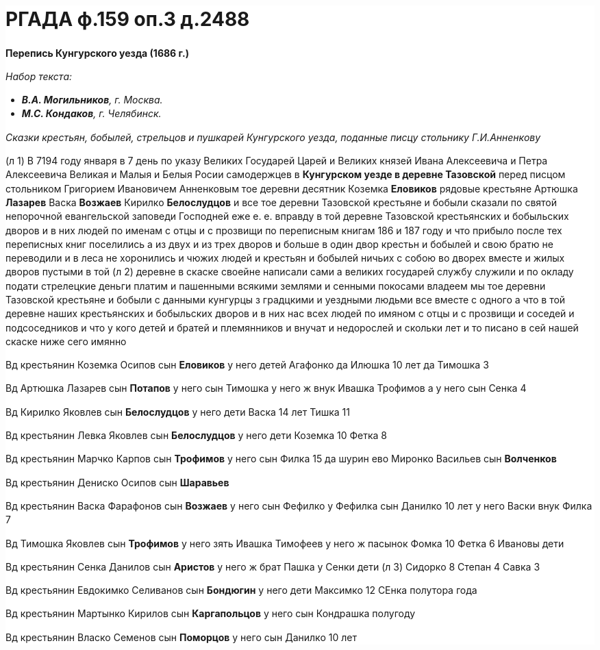 # РГАДА ф.159 оп.3 д.2488

**Перепись Кунгурского уезда (1686 г.)**


_Набор текста:_

* _**В.А. Могильников**, г. Москва._
* _**М.С. Кондаков**, г. Челябинск._

_Сказки крестьян, бобылей, стрельцов и пушкарей Кунгурского уезда, поданные писцу стольнику Г.И.Анненкову_

(л 1) В 7194 году января в 7 день по указу Великих Государей Царей и Великих князей Ивана Алексеевича и Петра Алексеевича Великая и Малыя и Белыя Росии самодержцев в **Кунгурском уезде в деревне Тазовской** перед писцом стольником Григорием Ивановичем Анненковым тое деревни десятник Коземка **Еловиков** рядовые крестьяне Артюшка **Лазарев** Васка **Возжаев** Кирилко **Белослудцов** и все тое деревни Тазовской крестьяне и бобыли сказали по святой непорочной евангельской заповеди Господней еже е. е. вправду в той деревне Тазовской крестьянских и бобыльских дворов и в них людей по именам с отцы и с прозвищи по переписным книгам 186 и 187 году и что прибыло после тех переписных книг поселились а из двух и из трех дворов и больше в один двор крестьн и бобылей и свою братю не переводили и в леса не хоронились и чюжих людей и крестьян и бобылей ничьих с собою во дворех вместе и жилых дворов пустыми в той (л 2) деревне в скаске своейне написали сами а великих государей службу служили и по окладу подати стрелецкие деньги платим и пашенными всякими землями и сенными покосами владеем мы тое деревни Тазовской крестьяне и бобыли с данными кунгурцы з градцкими и уездными людьми все вместе с одного а что в той деревне наших крестьянских и бобыльских дворов и в них нас всех людей по имяном с отцы и с прозвищи и соседей и подсоседников и что у кого детей и братей и племянников и внучат и недорослей и скольки лет и то писано в сей нашей скаске ниже сего имянно

Вд крестьянин Коземка Осипов сын **Еловиков** у него детей Агафонко да Илюшка 10 лет да Тимошка 3

Вд Артюшка Лазарев сын **Потапов** у него сын Тимошка у него ж внук Ивашка Трофимов а у него сын Сенка 4

Вд Кирилко Яковлев сын **Белослудцов** у него дети Васка 14 лет Тишка 11

Вд крестьянин Левка Яковлев сын **Белослудцов** у него дети Коземка 10 Фетка 8

Вд крестьянин Марчко Карпов сын **Трофимов** у него сын Филка 15 да шурин ево Миронко Васильев сын **Волченков**

Вд крестьянин Дениско Осипов сын **Шаравьев**

Вд крестьянин Васка Фарафонов сын **Возжаев** у него сын Фефилко у Фефилка сын Данилко 10 лет у него Васки внук Филка 7

Вд Тимошка Яковлев сын **Трофимов** у него зять Ивашка Тимофеев у него ж пасынок Фомка 10 Фетка 6 Ивановы дети

Вд крестьянин Сенка Данилов сын **Аристов** у него ж брат Пашка у Сенки дети (л 3) Сидорко 8 Степан 4 Савка 3

Вд крестьянин Евдокимко Селиванов сын **Бондюгин** у него дети Максимко 12 СЕнка полутора года

Вд крестьянин Мартынко Кирилов сын **Каргапольцов** у него сын Кондрашка полугоду

Вд крестьянин Власко Семенов сын **Поморцов** у него сын Данилко 10 лет
